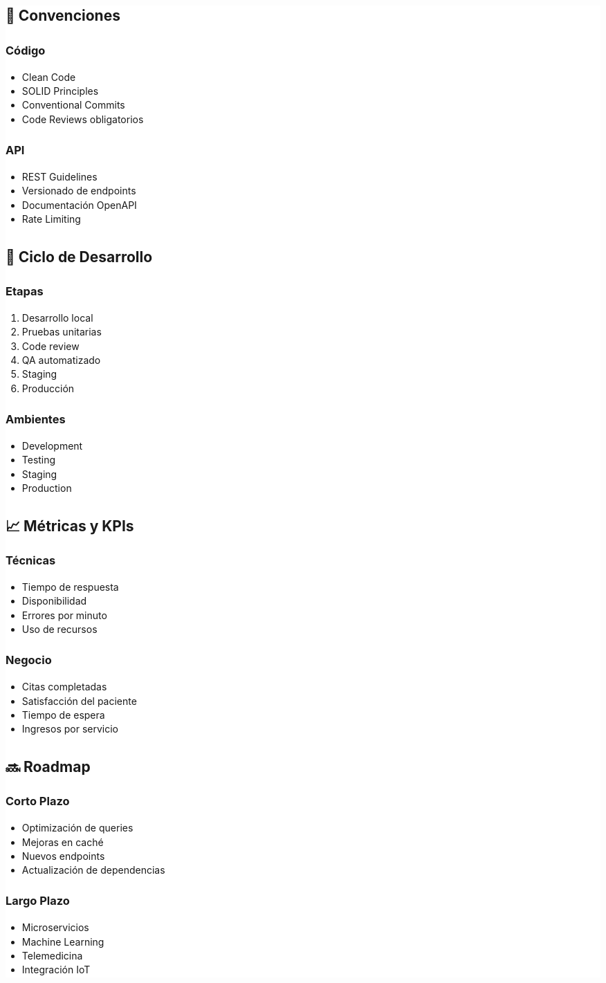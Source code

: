 ## 📝 Convenciones

### Código
- Clean Code
- SOLID Principles
- Conventional Commits
- Code Reviews obligatorios

### API
- REST Guidelines
- Versionado de endpoints
- Documentación OpenAPI
- Rate Limiting

## 🔄 Ciclo de Desarrollo

### Etapas
1. Desarrollo local
2. Pruebas unitarias
3. Code review
4. QA automatizado
5. Staging
6. Producción

### Ambientes
- Development
- Testing
- Staging
- Production

## 📈 Métricas y KPIs

### Técnicas
- Tiempo de respuesta
- Disponibilidad
- Errores por minuto
- Uso de recursos

### Negocio
- Citas completadas
- Satisfacción del paciente
- Tiempo de espera
- Ingresos por servicio

## 🔜 Roadmap

### Corto Plazo
- Optimización de queries
- Mejoras en caché
- Nuevos endpoints
- Actualización de dependencias

### Largo Plazo
- Microservicios
- Machine Learning
- Telemedicina
- Integración IoT 